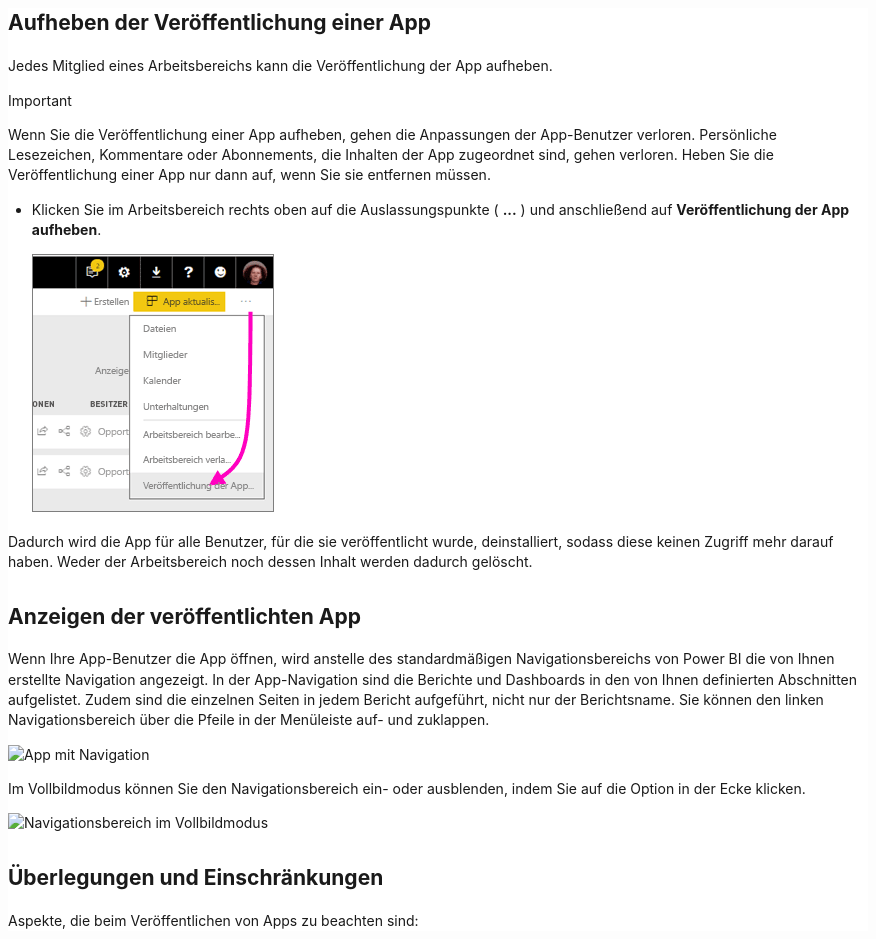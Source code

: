 ## <a name="unpublish-an-app"></a>Aufheben der Veröffentlichung einer App
Jedes Mitglied eines Arbeitsbereichs kann die Veröffentlichung der App aufheben.

>[!IMPORTANT]
>Wenn Sie die Veröffentlichung einer App aufheben, gehen die Anpassungen der App-Benutzer verloren. Persönliche Lesezeichen, Kommentare oder Abonnements, die Inhalten der App zugeordnet sind, gehen verloren. Heben Sie die Veröffentlichung einer App nur dann auf, wenn Sie sie entfernen müssen.
> 

* Klicken Sie im Arbeitsbereich rechts oben auf die Auslassungspunkte ( **...** ) und anschließend auf **Veröffentlichung der App aufheben**.
  
    ![Veröffentlichung der App aufheben](media/service-create-distribute-apps/power-bi-app-unpublish.png)

Dadurch wird die App für alle Benutzer, für die sie veröffentlicht wurde, deinstalliert, sodass diese keinen Zugriff mehr darauf haben. Weder der Arbeitsbereich noch dessen Inhalt werden dadurch gelöscht.

## <a name="view-your-published-app"></a>Anzeigen der veröffentlichten App

Wenn Ihre App-Benutzer die App öffnen, wird anstelle des standardmäßigen Navigationsbereichs von Power BI die von Ihnen erstellte Navigation angezeigt. In der App-Navigation sind die Berichte und Dashboards in den von Ihnen definierten Abschnitten aufgelistet. Zudem sind die einzelnen Seiten in jedem Bericht aufgeführt, nicht nur der Berichtsname. Sie können den linken Navigationsbereich über die Pfeile in der Menüleiste auf- und zuklappen.

![App mit Navigation](media/service-create-distribute-apps/power-bi-new-apps-navigation.png)

Im Vollbildmodus können Sie den Navigationsbereich ein- oder ausblenden, indem Sie auf die Option in der Ecke klicken.

![Navigationsbereich im Vollbildmodus](media/service-create-distribute-apps/full-screen-app-show-navigation.png)

## <a name="considerations-and-limitations"></a>Überlegungen und Einschränkungen
Aspekte, die beim Veröffentlichen von Apps zu beachten sind:
